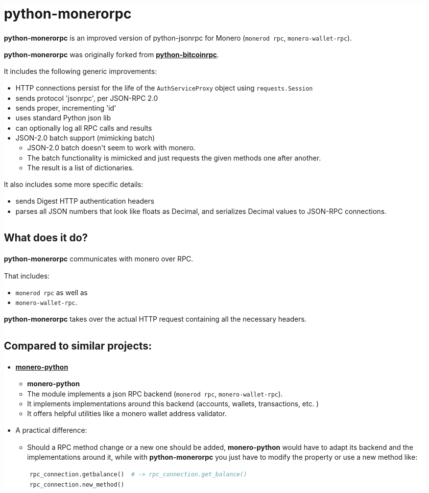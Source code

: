 # python-monerorpc

**python-monerorpc** is an improved version of python-jsonrpc for Monero (`monerod rpc`, `monero-wallet-rpc`).

**python-monerorpc** was originally forked from [**python-bitcoinrpc**](https://github.com/jgarzik/python-bitcoinrpc).

It includes the following generic improvements:

- HTTP connections persist for the life of the `AuthServiceProxy` object using `requests.Session`
- sends protocol 'jsonrpc', per JSON-RPC 2.0
- sends proper, incrementing 'id'
- uses standard Python json lib
- can optionally log all RPC calls and results
- JSON-2.0 batch support (mimicking batch)
  - JSON-2.0 batch doesn't seem to work with monero.
  - The batch functionality is mimicked and just requests the given methods one after another.
  - The result is a list of dictionaries.

It also includes some more specific details:

- sends Digest HTTP authentication headers
- parses all JSON numbers that look like floats as Decimal,
  and serializes Decimal values to JSON-RPC connections.

## What does it do?

**python-monerorpc** communicates with monero over RPC.

That includes:

- `monerod rpc` as well as
- `monero-wallet-rpc`.

**python-monerorpc** takes over the actual HTTP request containing all the necessary headers.

## Compared to similar projects:

- [**monero-python**](https://github.com/monero-ecosystem/monero-python)
  - **monero-python**
  - The module implements a json RPC backend (`monerod rpc`, `monero-wallet-rpc`).
  - It implements implementations around this backend (accounts, wallets, transactions, etc. )
  - It offers helpful utilities like a monero wallet address validator.
- A practical difference:

  - Should a RPC method change or a new one should be added, **monero-python** would have to adapt its backend and the implementations around it, while with **python-monerorpc** you just have to modify the property or use a new method like:

  ```python
      rpc_connection.getbalance()  # -> rpc_connection.get_balance()
      rpc_connection.new_method()
  ```

